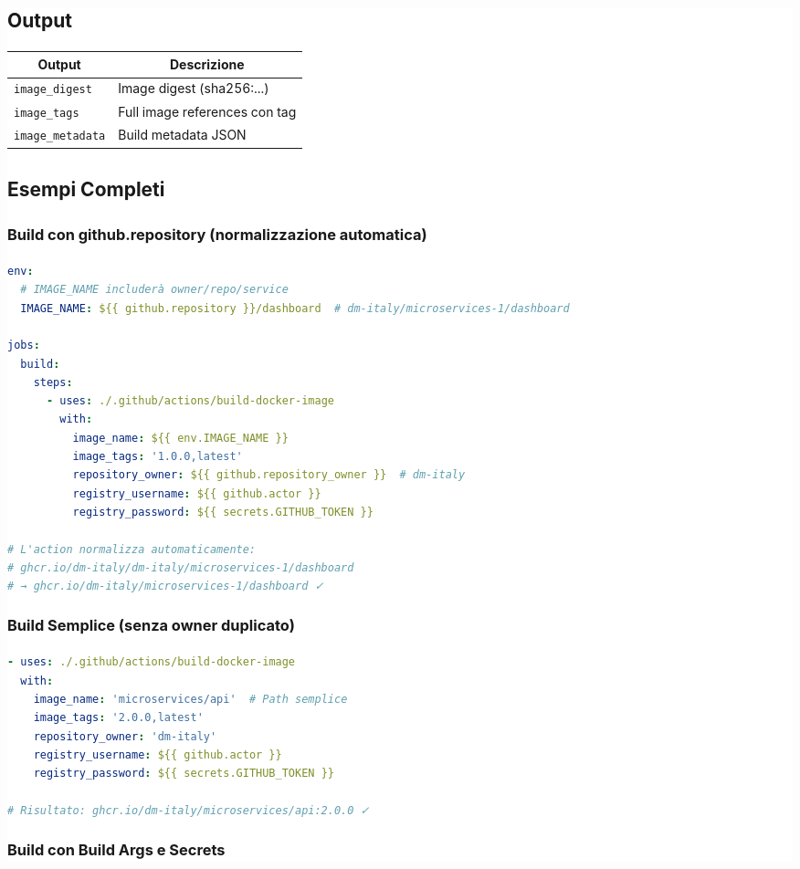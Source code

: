 ## Output

| Output | Descrizione |
|--------|-------------|
| `image_digest` | Image digest (sha256:...) |
| `image_tags` | Full image references con tag |
| `image_metadata` | Build metadata JSON |

## Esempi Completi

### Build con github.repository (normalizzazione automatica)

```yaml
env:
  # IMAGE_NAME includerà owner/repo/service
  IMAGE_NAME: ${{ github.repository }}/dashboard  # dm-italy/microservices-1/dashboard

jobs:
  build:
    steps:
      - uses: ./.github/actions/build-docker-image
        with:
          image_name: ${{ env.IMAGE_NAME }}
          image_tags: '1.0.0,latest'
          repository_owner: ${{ github.repository_owner }}  # dm-italy
          registry_username: ${{ github.actor }}
          registry_password: ${{ secrets.GITHUB_TOKEN }}

# L'action normalizza automaticamente:
# ghcr.io/dm-italy/dm-italy/microservices-1/dashboard
# → ghcr.io/dm-italy/microservices-1/dashboard ✓
```

### Build Semplice (senza owner duplicato)

```yaml
- uses: ./.github/actions/build-docker-image
  with:
    image_name: 'microservices/api'  # Path semplice
    image_tags: '2.0.0,latest'
    repository_owner: 'dm-italy'
    registry_username: ${{ github.actor }}
    registry_password: ${{ secrets.GITHUB_TOKEN }}

# Risultato: ghcr.io/dm-italy/microservices/api:2.0.0 ✓
```

### Build con Build Args e Secrets
